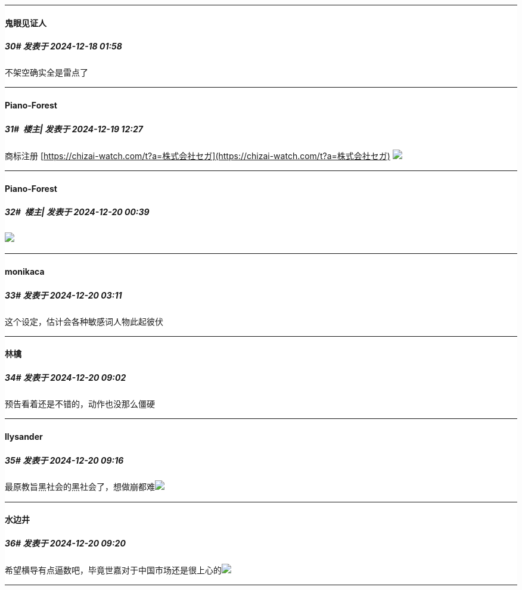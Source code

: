 *****

####  鬼眼见证人  
##### 30#       发表于 2024-12-18 01:58

不架空确实全是雷点了

*****

####  Piano-Forest  
##### 31#         楼主| 发表于 2024-12-19 12:27

商标注册
[https://chizai-watch.com/t?a=株式会社セガ](https://chizai-watch.com/t?a=株式会社セガ)
<img src="https://p.sda1.dev/20/d6fd99439d80b4f98a3ad3ced7655bbf/IMG_20241219_122427.jpg" referrerpolicy="no-referrer">

*****

####  Piano-Forest  
##### 32#         楼主| 发表于 2024-12-20 00:39

<img src="https://p.sda1.dev/20/85842274026bbba7209dd2cd8be341fb/20241219_205503.jpg" referrerpolicy="no-referrer">

*****

####  monikaca  
##### 33#       发表于 2024-12-20 03:11

这个设定，估计会各种敏感词人物此起彼伏

*****

####  林檎  
##### 34#       发表于 2024-12-20 09:02

预告看着还是不错的，动作也没那么僵硬

*****

####  llysander  
##### 35#       发表于 2024-12-20 09:16

最原教旨黑社会的黑社会了，想做崩都难<img src="https://static.saraba1st.com/image/smiley/face2017/044.png" referrerpolicy="no-referrer">

*****

####  水边井  
##### 36#       发表于 2024-12-20 09:20

希望横导有点逼数吧，毕竟世嘉对于中国市场还是很上心的<img src="https://static.saraba1st.com/image/smiley/face2017/018.png" referrerpolicy="no-referrer">

*****
